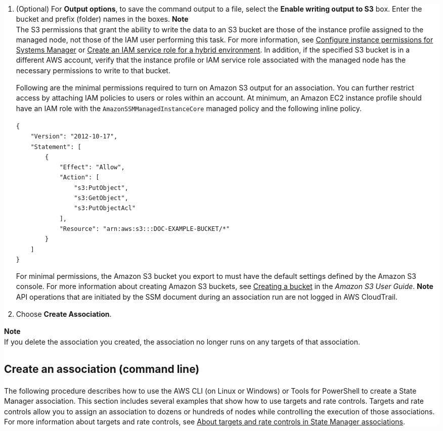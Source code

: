 1. \(Optional\) For **Output options**, to save the command output to a file, select the **Enable writing output to S3** box\. Enter the bucket and prefix \(folder\) names in the boxes\.
**Note**  
The S3 permissions that grant the ability to write the data to an S3 bucket are those of the instance profile assigned to the managed node, not those of the IAM user performing this task\. For more information, see [Configure instance permissions for Systems Manager](setup-instance-permissions.md) or [Create an IAM service role for a hybrid environment](sysman-service-role.md)\. In addition, if the specified S3 bucket is in a different AWS account, verify that the instance profile or IAM service role associated with the managed node has the necessary permissions to write to that bucket\.

   Following are the minimal permissions required to turn on Amazon S3 output for an association\. You can further restrict access by attaching IAM policies to users or roles within an account\. At minimum, an Amazon EC2 instance profile should have an IAM role with the `AmazonSSMManagedInstanceCore` managed policy and the following inline policy\. 

   ```
   {
       "Version": "2012-10-17",
       "Statement": [
           {
               "Effect": "Allow",
               "Action": [
                   "s3:PutObject",
                   "s3:GetObject",
                   "s3:PutObjectAcl"
               ],
               "Resource": "arn:aws:s3:::DOC-EXAMPLE-BUCKET/*"
           }
       ]
   }
   ```

   For minimal permissions, the Amazon S3 bucket you export to must have the default settings defined by the Amazon S3 console\. For more information about creating Amazon S3 buckets, see [Creating a bucket](https://docs.aws.amazon.com/AmazonS3/latest/userguide/create-bucket-overview.html) in the *Amazon S3 User Guide*\. 
**Note**  
API operations that are initiated by the SSM document during an association run are not logged in AWS CloudTrail\.

1. Choose **Create Association**\.

**Note**  
If you delete the association you created, the association no longer runs on any targets of that association\.

## Create an association \(command line\)<a name="create-state-manager-association-commandline"></a>

The following procedure describes how to use the AWS CLI \(on Linux or Windows\) or Tools for PowerShell to create a State Manager association\. This section includes several examples that show how to use targets and rate controls\. Targets and rate controls allow you to assign an association to dozens or hundreds of nodes while controlling the execution of those associations\. For more information about targets and rate controls, see [About targets and rate controls in State Manager associations](systems-manager-state-manager-targets-and-rate-controls.md)\.
